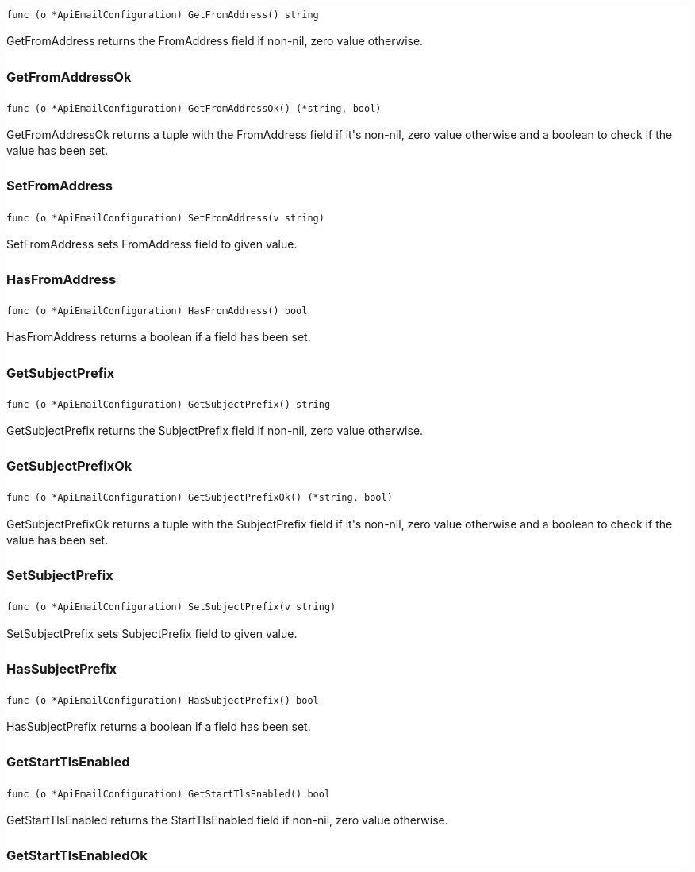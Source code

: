 `func (o *ApiEmailConfiguration) GetFromAddress() string`

GetFromAddress returns the FromAddress field if non-nil, zero value otherwise.

### GetFromAddressOk

`func (o *ApiEmailConfiguration) GetFromAddressOk() (*string, bool)`

GetFromAddressOk returns a tuple with the FromAddress field if it's non-nil, zero value otherwise
and a boolean to check if the value has been set.

### SetFromAddress

`func (o *ApiEmailConfiguration) SetFromAddress(v string)`

SetFromAddress sets FromAddress field to given value.

### HasFromAddress

`func (o *ApiEmailConfiguration) HasFromAddress() bool`

HasFromAddress returns a boolean if a field has been set.

### GetSubjectPrefix

`func (o *ApiEmailConfiguration) GetSubjectPrefix() string`

GetSubjectPrefix returns the SubjectPrefix field if non-nil, zero value otherwise.

### GetSubjectPrefixOk

`func (o *ApiEmailConfiguration) GetSubjectPrefixOk() (*string, bool)`

GetSubjectPrefixOk returns a tuple with the SubjectPrefix field if it's non-nil, zero value otherwise
and a boolean to check if the value has been set.

### SetSubjectPrefix

`func (o *ApiEmailConfiguration) SetSubjectPrefix(v string)`

SetSubjectPrefix sets SubjectPrefix field to given value.

### HasSubjectPrefix

`func (o *ApiEmailConfiguration) HasSubjectPrefix() bool`

HasSubjectPrefix returns a boolean if a field has been set.

### GetStartTlsEnabled

`func (o *ApiEmailConfiguration) GetStartTlsEnabled() bool`

GetStartTlsEnabled returns the StartTlsEnabled field if non-nil, zero value otherwise.

### GetStartTlsEnabledOk
